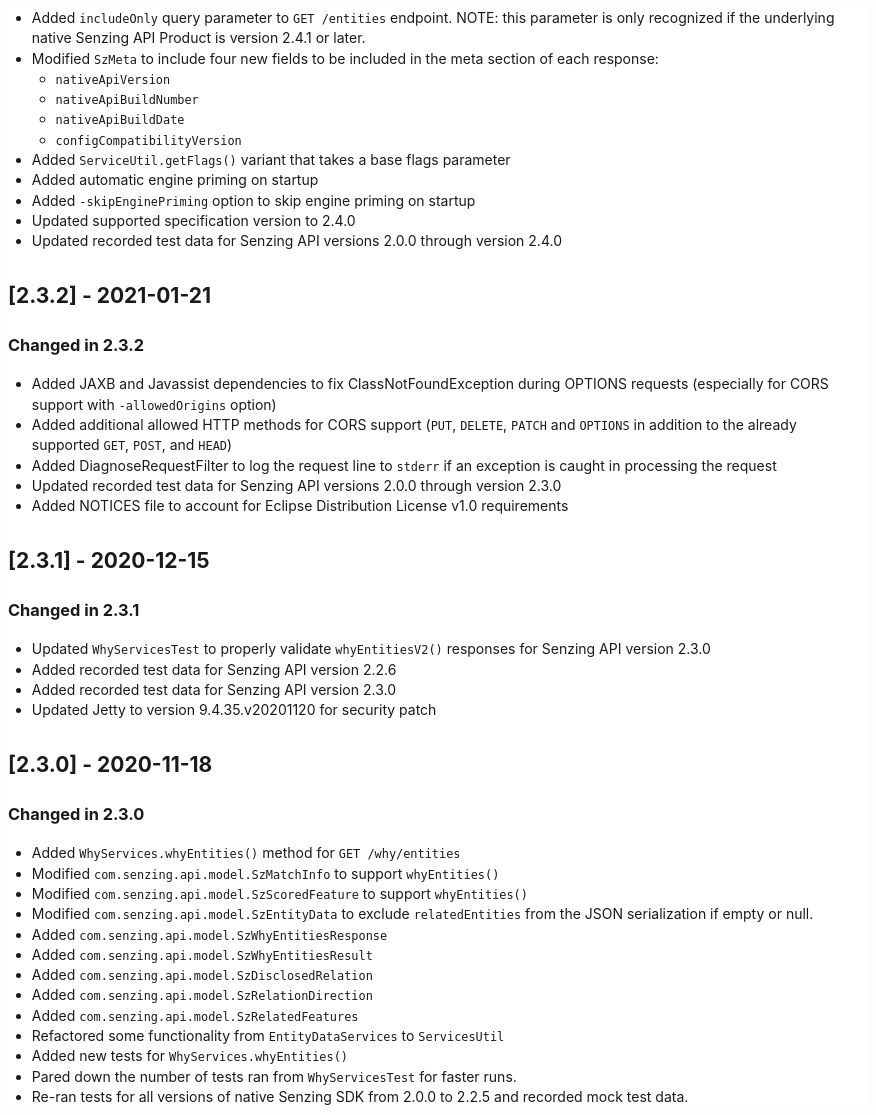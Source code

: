 - Added `includeOnly` query parameter to `GET /entities` endpoint.  NOTE: this
  parameter is only recognized if the underlying native Senzing API Product is
  version 2.4.1 or later.
- Modified `SzMeta` to include four new fields to be included in the meta
  section of each response:
  - `nativeApiVersion`
  - `nativeApiBuildNumber`
  - `nativeApiBuildDate`
  - `configCompatibilityVersion`
- Added `ServiceUtil.getFlags()` variant that takes a base flags parameter
- Added automatic engine priming on startup
- Added `-skipEnginePriming` option to skip engine priming on startup
- Updated supported specification version to 2.4.0
- Updated recorded test data for Senzing API versions 2.0.0 through version 2.4.0

## [2.3.2] - 2021-01-21

### Changed in 2.3.2

- Added JAXB and Javassist dependencies to fix ClassNotFoundException during
  OPTIONS requests (especially for CORS support with `-allowedOrigins` option)
- Added additional allowed HTTP methods for CORS support (`PUT`, `DELETE`,
  `PATCH` and `OPTIONS` in addition to the already supported `GET`, `POST`,
  and `HEAD`)
- Added DiagnoseRequestFilter to log the request line to `stderr` if an
  exception is caught in processing the request
- Updated recorded test data for Senzing API versions 2.0.0 through version 2.3.0
- Added NOTICES file to account for Eclipse Distribution License v1.0 requirements

## [2.3.1] - 2020-12-15

### Changed in 2.3.1

- Updated `WhyServicesTest` to properly validate `whyEntitiesV2()` responses for
  Senzing API version 2.3.0
- Added recorded test data for Senzing API version 2.2.6
- Added recorded test data for Senzing API version 2.3.0
- Updated Jetty to version 9.4.35.v20201120 for security patch

## [2.3.0] - 2020-11-18

### Changed in 2.3.0

- Added `WhyServices.whyEntities()` method for `GET /why/entities`
- Modified `com.senzing.api.model.SzMatchInfo` to support `whyEntities()`
- Modified `com.senzing.api.model.SzScoredFeature` to support `whyEntities()`
- Modified `com.senzing.api.model.SzEntityData` to exclude `relatedEntities`
  from the JSON serialization if empty or null.
- Added `com.senzing.api.model.SzWhyEntitiesResponse`
- Added `com.senzing.api.model.SzWhyEntitiesResult`
- Added `com.senzing.api.model.SzDisclosedRelation`
- Added `com.senzing.api.model.SzRelationDirection`
- Added `com.senzing.api.model.SzRelatedFeatures`
- Refactored some functionality from `EntityDataServices` to `ServicesUtil`
- Added new tests for `WhyServices.whyEntities()`
- Pared down the number of tests ran from `WhyServicesTest` for faster runs.
- Re-ran tests for all versions of native Senzing SDK from 2.0.0 to 2.2.5
and recorded mock test data.
